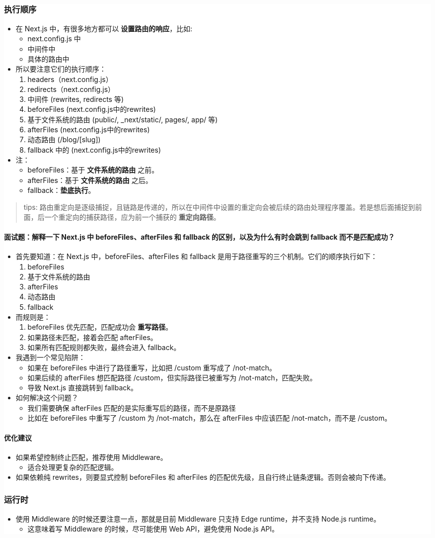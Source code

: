 ### 执行顺序

- 在 Next.js 中，有很多地方都可以 **设置路由的响应**，比如:
  - next.config.js 中
  - 中间件中
  - 具体的路由中
- 所以要注意它们的执行顺序：
  1. headers（next.config.js）
  2. redirects（next.config.js）
  3. 中间件 (rewrites, redirects 等)
  4. beforeFiles (next.config.js中的rewrites)
  5. 基于文件系统的路由 (public/, _next/static/, pages/, app/ 等)
  6. afterFiles (next.config.js中的rewrites)
  7. 动态路由 (/blog/[slug])
  8. fallback 中的 (next.config.js中的rewrites)
- 注：
  - beforeFiles：基于 **文件系统的路由** 之前。
  - afterFiles：基于 **文件系统的路由** 之后。
  - fallback：**垫底执行**。

> tips: 路由重定向是逐级捕捉，且链路是传递的，所以在中间件中设置的重定向会被后续的路由处理程序覆盖。若是想后面捕捉到前面，后一个重定向的捕获路径，应为前一个捕获的 **重定向路径**。

#### 面试题：解释一下 Next.js 中 beforeFiles、afterFiles 和 fallback 的区别，以及为什么有时会跳到 fallback 而不是匹配成功？

- 首先要知道：在 Next.js 中，beforeFiles、afterFiles 和 fallback 是用于路径重写的三个机制。它们的顺序执行如下：
  1. beforeFiles
  2. 基于文件系统的路由
  3. afterFiles
  4. 动态路由
  5. fallback
- 而规则是：
  1. beforeFiles 优先匹配，匹配成功会 **重写路径**。
  2. 如果路径未匹配，接着会匹配 afterFiles。
  3. 如果所有匹配规则都失败，最终会进入 fallback。
- 我遇到一个常见陷阱：
  - 如果在 beforeFiles 中进行了路径重写，比如把 /custom 重写成了 /not-match。
  - 如果后续的 afterFiles 想匹配路径 /custom，但实际路径已被重写为 /not-match，匹配失败。
  - 导致 Next.js 直接跳转到 fallback。
- 如何解决这个问题？
  - 我们需要确保 afterFiles 匹配的是实际重写后的路径，而不是原路径
  - 比如在 beforeFiles 中重写了 /custom 为 /not-match，那么在 afterFiles 中应该匹配 /not-match，而不是 /custom。

#### 优化建议

- 如果希望控制终止匹配，推荐使用 Middleware。
  - 适合处理更复杂的匹配逻辑。
- 如果依赖纯 rewrites，则要显式控制 beforeFiles 和 afterFiles 的匹配优先级，且自行终止链条逻辑。否则会被向下传递。

### 运行时

- 使用 Middleware 的时候还要注意一点，那就是目前 Middleware 只支持 Edge runtime，并不支持 Node.js runtime。
  - 这意味着写 Middleware 的时候，尽可能使用 Web API，避免使用 Node.js API。
